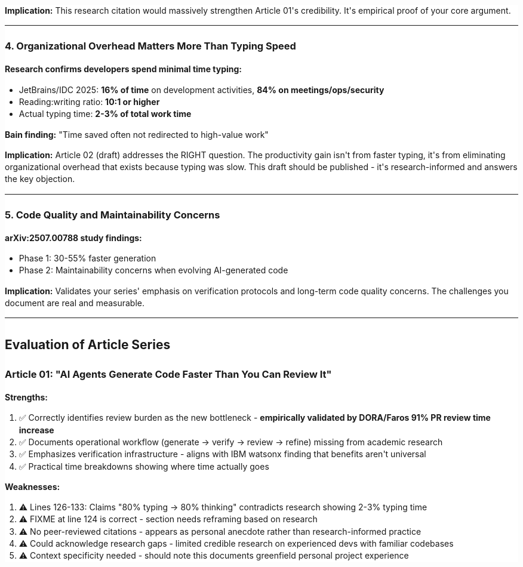 **Implication:** This research citation would massively strengthen Article 01's credibility. It's empirical proof of your core argument.

---

### 4. Organizational Overhead Matters More Than Typing Speed

**Research confirms developers spend minimal time typing:**

- JetBrains/IDC 2025: **16% of time** on development activities, **84% on meetings/ops/security**
- Reading:writing ratio: **10:1 or higher**
- Actual typing time: **2-3% of total work time**

**Bain finding:** "Time saved often not redirected to high-value work"

**Implication:** Article 02 (draft) addresses the RIGHT question. The productivity gain isn't from faster typing, it's from eliminating organizational overhead that exists because typing was slow. This draft should be published - it's research-informed and answers the key objection.

---

### 5. Code Quality and Maintainability Concerns

**arXiv:2507.00788 study findings:**
- Phase 1: 30-55% faster generation
- Phase 2: Maintainability concerns when evolving AI-generated code

**Implication:** Validates your series' emphasis on verification protocols and long-term code quality concerns. The challenges you document are real and measurable.

---

## Evaluation of Article Series

### Article 01: "AI Agents Generate Code Faster Than You Can Review It"

**Strengths:**
1. ✅ Correctly identifies review burden as the new bottleneck - **empirically validated by DORA/Faros 91% PR review time increase**
2. ✅ Documents operational workflow (generate → verify → review → refine) missing from academic research
3. ✅ Emphasizes verification infrastructure - aligns with IBM watsonx finding that benefits aren't universal
4. ✅ Practical time breakdowns showing where time actually goes

**Weaknesses:**
1. ⚠️ Lines 126-133: Claims "80% typing → 80% thinking" contradicts research showing 2-3% typing time
2. ⚠️ FIXME at line 124 is correct - section needs reframing based on research
3. ⚠️ No peer-reviewed citations - appears as personal anecdote rather than research-informed practice
4. ⚠️ Could acknowledge research gaps - limited credible research on experienced devs with familiar codebases
5. ⚠️ Context specificity needed - should note this documents greenfield personal project experience
